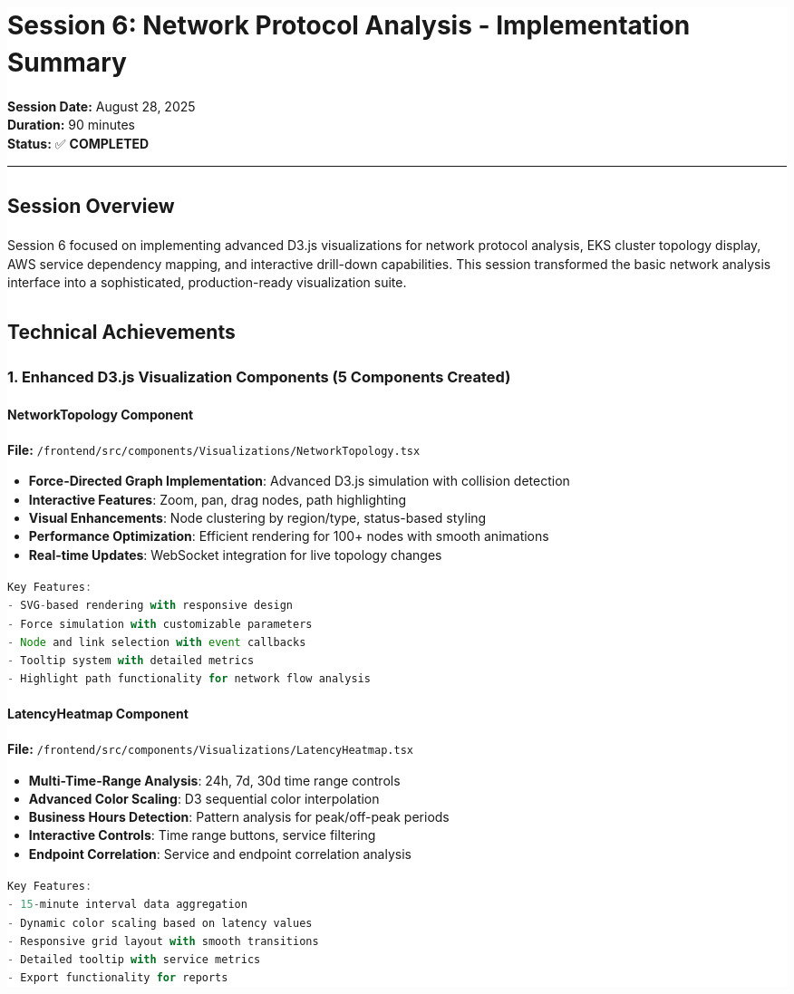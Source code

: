 # Session 6: Network Protocol Analysis - Implementation Summary

**Session Date:** August 28, 2025  
**Duration:** 90 minutes  
**Status:** ✅ **COMPLETED**

---

## Session Overview

Session 6 focused on implementing advanced D3.js visualizations for network protocol analysis, EKS cluster topology display, AWS service dependency mapping, and interactive drill-down capabilities. This session transformed the basic network analysis interface into a sophisticated, production-ready visualization suite.

## Technical Achievements

### 1. Enhanced D3.js Visualization Components (5 Components Created)

#### NetworkTopology Component
**File:** `/frontend/src/components/Visualizations/NetworkTopology.tsx`
- **Force-Directed Graph Implementation**: Advanced D3.js simulation with collision detection
- **Interactive Features**: Zoom, pan, drag nodes, path highlighting
- **Visual Enhancements**: Node clustering by region/type, status-based styling
- **Performance Optimization**: Efficient rendering for 100+ nodes with smooth animations
- **Real-time Updates**: WebSocket integration for live topology changes

```typescript
Key Features:
- SVG-based rendering with responsive design
- Force simulation with customizable parameters
- Node and link selection with event callbacks
- Tooltip system with detailed metrics
- Highlight path functionality for network flow analysis
```

#### LatencyHeatmap Component  
**File:** `/frontend/src/components/Visualizations/LatencyHeatmap.tsx`
- **Multi-Time-Range Analysis**: 24h, 7d, 30d time range controls
- **Advanced Color Scaling**: D3 sequential color interpolation
- **Business Hours Detection**: Pattern analysis for peak/off-peak periods
- **Interactive Controls**: Time range buttons, service filtering
- **Endpoint Correlation**: Service and endpoint correlation analysis

```typescript
Key Features:
- 15-minute interval data aggregation
- Dynamic color scaling based on latency values
- Responsive grid layout with smooth transitions
- Detailed tooltip with service metrics
- Export functionality for reports
```
